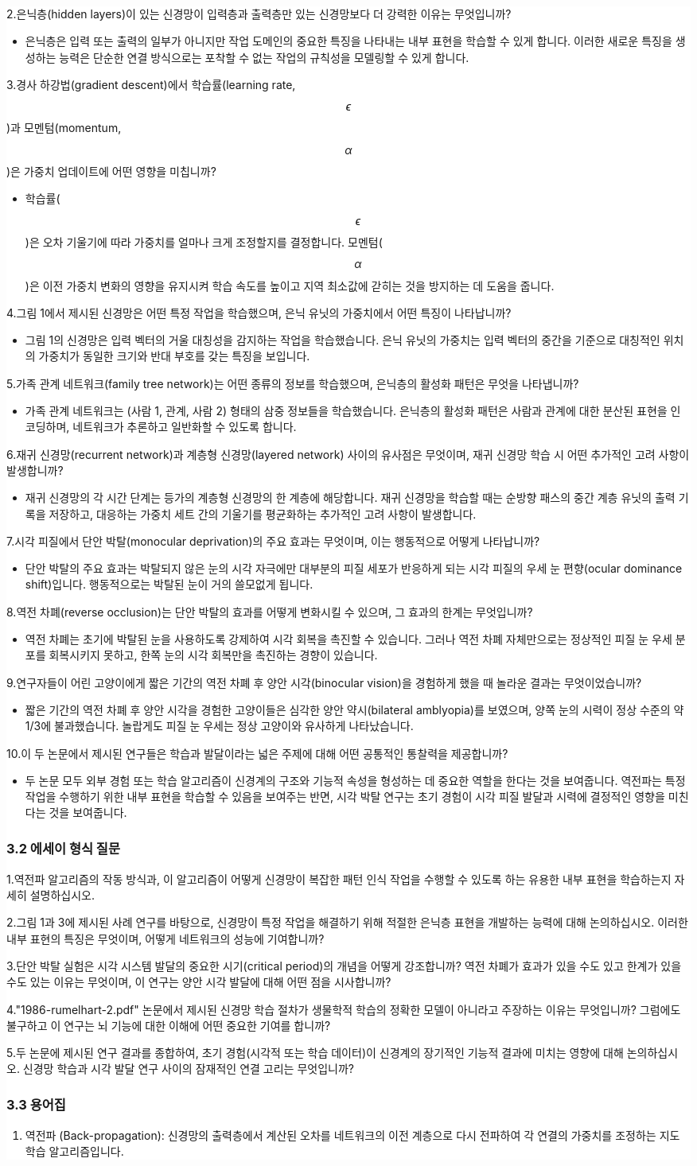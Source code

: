 2.은닉층(hidden layers)이 있는 신경망이 입력층과 출력층만 있는 신경망보다 더 강력한 이유는 무엇입니까?
   - 은닉층은 입력 또는 출력의 일부가 아니지만 작업 도메인의 중요한 특징을 나타내는 내부 표현을 학습할 수 있게 합니다. 이러한 새로운 특징을 생성하는 능력은 단순한 연결 방식으로는 포착할 수 없는 작업의 규칙성을 모델링할 수 있게 합니다.

3.경사 하강법(gradient descent)에서 학습률(learning rate, $$\epsilon$$)과 모멘텀(momentum, $$\alpha$$)은 가중치 업데이트에 어떤 영향을 미칩니까?
   - 학습률($$\epsilon$$)은 오차 기울기에 따라 가중치를 얼마나 크게 조정할지를 결정합니다. 모멘텀($$\alpha$$)은 이전 가중치 변화의 영향을 유지시켜 학습 속도를 높이고 지역 최소값에 갇히는 것을 방지하는 데 도움을 줍니다.

4.그림 1에서 제시된 신경망은 어떤 특정 작업을 학습했으며, 은닉 유닛의 가중치에서 어떤 특징이 나타납니까?
   - 그림 1의 신경망은 입력 벡터의 거울 대칭성을 감지하는 작업을 학습했습니다. 은닉 유닛의 가중치는 입력 벡터의 중간을 기준으로 대칭적인 위치의 가중치가 동일한 크기와 반대 부호를 갖는 특징을 보입니다.

5.가족 관계 네트워크(family tree network)는 어떤 종류의 정보를 학습했으며, 은닉층의 활성화 패턴은 무엇을 나타냅니까?
   - 가족 관계 네트워크는 (사람 1, 관계, 사람 2) 형태의 삼중 정보들을 학습했습니다. 은닉층의 활성화 패턴은 사람과 관계에 대한 분산된 표현을 인코딩하며, 네트워크가 추론하고 일반화할 수 있도록 합니다.

6.재귀 신경망(recurrent network)과 계층형 신경망(layered network) 사이의 유사점은 무엇이며, 재귀 신경망 학습 시 어떤 추가적인 고려 사항이 발생합니까?
   - 재귀 신경망의 각 시간 단계는 등가의 계층형 신경망의 한 계층에 해당합니다. 재귀 신경망을 학습할 때는 순방향 패스의 중간 계층 유닛의 출력 기록을 저장하고, 대응하는 가중치 세트 간의 기울기를 평균화하는 추가적인 고려 사항이 발생합니다.

7.시각 피질에서 단안 박탈(monocular deprivation)의 주요 효과는 무엇이며, 이는 행동적으로 어떻게 나타납니까?
   - 단안 박탈의 주요 효과는 박탈되지 않은 눈의 시각 자극에만 대부분의 피질 세포가 반응하게 되는 시각 피질의 우세 눈 편향(ocular dominance shift)입니다. 행동적으로는 박탈된 눈이 거의 쓸모없게 됩니다.

8.역전 차폐(reverse occlusion)는 단안 박탈의 효과를 어떻게 변화시킬 수 있으며, 그 효과의 한계는 무엇입니까?
   - 역전 차폐는 초기에 박탈된 눈을 사용하도록 강제하여 시각 회복을 촉진할 수 있습니다. 그러나 역전 차폐 자체만으로는 정상적인 피질 눈 우세 분포를 회복시키지 못하고, 한쪽 눈의 시각 회복만을 촉진하는 경향이 있습니다.

9.연구자들이 어린 고양이에게 짧은 기간의 역전 차폐 후 양안 시각(binocular vision)을 경험하게 했을 때 놀라운 결과는 무엇이었습니까?
   - 짧은 기간의 역전 차폐 후 양안 시각을 경험한 고양이들은 심각한 양안 약시(bilateral amblyopia)를 보였으며, 양쪽 눈의 시력이 정상 수준의 약 1/3에 불과했습니다. 놀랍게도 피질 눈 우세는 정상 고양이와 유사하게 나타났습니다.

10.이 두 논문에서 제시된 연구들은 학습과 발달이라는 넓은 주제에 대해 어떤 공통적인 통찰력을 제공합니까?
   - 두 논문 모두 외부 경험 또는 학습 알고리즘이 신경계의 구조와 기능적 속성을 형성하는 데 중요한 역할을 한다는 것을 보여줍니다. 역전파는 특정 작업을 수행하기 위한 내부 표현을 학습할 수 있음을 보여주는 반면, 시각 박탈 연구는 초기 경험이 시각 피질 발달과 시력에 결정적인 영향을 미친다는 것을 보여줍니다.

### 3.2 에세이 형식 질문 

1.역전파 알고리즘의 작동 방식과, 이 알고리즘이 어떻게 신경망이 복잡한 패턴 인식 작업을 수행할 수 있도록 하는 유용한 내부 표현을 학습하는지 자세히 설명하십시오.

2.그림 1과 3에 제시된 사례 연구를 바탕으로, 신경망이 특정 작업을 해결하기 위해 적절한 은닉층 표현을 개발하는 능력에 대해 논의하십시오. 이러한 내부 표현의 특징은 무엇이며, 어떻게 네트워크의 성능에 기여합니까?

3.단안 박탈 실험은 시각 시스템 발달의 중요한 시기(critical period)의 개념을 어떻게 강조합니까? 역전 차폐가 효과가 있을 수도 있고 한계가 있을 수도 있는 이유는 무엇이며, 이 연구는 양안 시각 발달에 대해 어떤 점을 시사합니까?

4."1986-rumelhart-2.pdf" 논문에서 제시된 신경망 학습 절차가 생물학적 학습의 정확한 모델이 아니라고 주장하는 이유는 무엇입니까? 그럼에도 불구하고 이 연구는 뇌 기능에 대한 이해에 어떤 중요한 기여를 합니까?

5.두 논문에 제시된 연구 결과를 종합하여, 초기 경험(시각적 또는 학습 데이터)이 신경계의 장기적인 기능적 결과에 미치는 영향에 대해 논의하십시오. 신경망 학습과 시각 발달 연구 사이의 잠재적인 연결 고리는 무엇입니까?

### 3.3 용어집

1. 역전파 (Back-propagation): 신경망의 출력층에서 계산된 오차를 네트워크의 이전 계층으로 다시 전파하여 각 연결의 가중치를 조정하는 지도 학습 알고리즘입니다.
